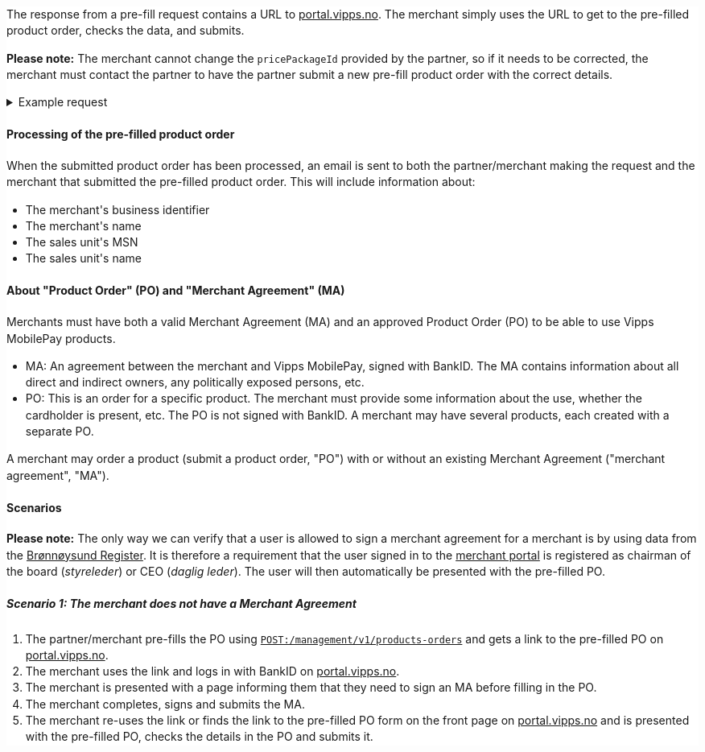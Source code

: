 The response from a pre-fill request contains a URL to
[portal.vipps.no](https://portal.vipps.no).
The merchant simply uses the URL to get to the pre-filled product order, checks the data, and submits.

**Please note:** The merchant cannot change the `pricePackageId` provided by the partner, so if
it needs to be corrected, the merchant must contact the partner to have
the partner submit a new pre-fill product order with the correct details.

<details><summary>Example request</summary></details>

#### Processing of the pre-filled product order

When the submitted product order has been processed, an email is sent to both the
partner/merchant making the request and the merchant that submitted the pre-filled product order.
This will include information about:

* The merchant's business identifier
* The merchant's name
* The sales unit's MSN
* The sales unit's name

#### About "Product Order" (PO) and "Merchant Agreement" (MA)

Merchants must have both a valid Merchant Agreement (MA) and an approved
Product Order (PO) to be able to use Vipps MobilePay products.

* MA: An agreement between the merchant and Vipps MobilePay, signed with BankID.
  The MA contains information about all direct and indirect owners, any
  politically exposed persons, etc.
* PO: This is an order for a specific product. The merchant
  must provide some information about the use, whether the cardholder is
  present, etc. The PO is not signed with BankID.
  A merchant may have several products, each created with a separate PO.

A merchant may order a product (submit a product order, "PO") with or
without an existing Merchant Agreement ("merchant agreement", "MA").

#### Scenarios

**Please note:** The only way we can verify that a user is allowed
to sign a merchant agreement for a merchant is by using data from the
[Brønnøysund Register](https://brreg.no).
It is therefore a requirement that the user signed in to the
[merchant portal](https://portal.vipps.no)
is registered as chairman of the board (*styreleder*) or CEO (*daglig leder*).
The user will then automatically be presented with the pre-filled PO.

##### Scenario 1: The merchant does not have a Merchant Agreement

1. The partner/merchant pre-fills the PO using
   [`POST:/management/v1/products-orders`](https://developer.vippsmobilepay.com/api/partner#tag/Vipps-Product-Orders/operation/orderProduct)
   and gets a link to the pre-filled PO on
   [portal.vipps.no](https://portal.vipps.no).
2. The merchant uses the link and logs in with BankID on
   [portal.vipps.no](https://portal.vipps.no).
3. The merchant is presented with a page informing them that they need to
   sign an MA before filling in the PO.
4. The merchant completes, signs and submits the MA.
5. The merchant re-uses the link or finds the link to the pre-filled PO form on the
   front page on
   [portal.vipps.no](https://portal.vipps.no)
   and is presented with the pre-filled PO,
   checks the details in the PO and submits it.